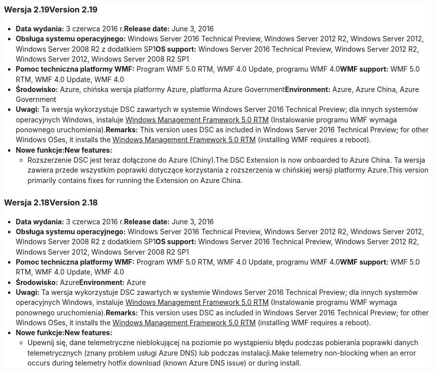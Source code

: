 ### <a name="version--219"></a><span data-ttu-id="f2d94-227">Wersja 2.19</span><span class="sxs-lookup"><span data-stu-id="f2d94-227">Version  2.19</span></span>

- <span data-ttu-id="f2d94-228">**Data wydania:** 3 czerwca 2016 r.</span><span class="sxs-lookup"><span data-stu-id="f2d94-228">**Release date:** June 3, 2016</span></span>
- <span data-ttu-id="f2d94-229">**Obsługa systemu operacyjnego:** Windows Server 2016 Technical Preview, Windows Server 2012 R2, Windows Server 2012, Windows Server 2008 R2 z dodatkiem SP1</span><span class="sxs-lookup"><span data-stu-id="f2d94-229">**OS support:** Windows Server 2016 Technical Preview, Windows Server 2012 R2, Windows Server 2012, Windows Server 2008 R2 SP1</span></span>
- <span data-ttu-id="f2d94-230">**Pomoc techniczna platformy WMF:** Program WMF 5.0 RTM, WMF 4.0 Update, programu WMF 4.0</span><span class="sxs-lookup"><span data-stu-id="f2d94-230">**WMF support:** WMF 5.0 RTM, WMF 4.0 Update, WMF 4.0</span></span>
- <span data-ttu-id="f2d94-231">**Środowisko:** Azure, chińska wersja platformy Azure, platforma Azure Government</span><span class="sxs-lookup"><span data-stu-id="f2d94-231">**Environment:** Azure, Azure China, Azure Government</span></span>
- <span data-ttu-id="f2d94-232">**Uwagi:** Ta wersja wykorzystuje DSC zawartych w systemie Windows Server 2016 Technical Preview; dla innych systemów operacyjnych Windows, instaluje [Windows Management Framework 5.0 RTM](https://blogs.msdn.microsoft.com/powershell/2015/12/16/windows-management-framework-wmf-5-0-rtm-is-now-available/) (Instalowanie programu WMF wymaga ponownego uruchomienia).</span><span class="sxs-lookup"><span data-stu-id="f2d94-232">**Remarks:** This version uses DSC as included in Windows Server 2016 Technical Preview; for other Windows OSes, it installs the [Windows Management Framework 5.0 RTM](https://blogs.msdn.microsoft.com/powershell/2015/12/16/windows-management-framework-wmf-5-0-rtm-is-now-available/) (installing WMF requires a reboot).</span></span>
- <span data-ttu-id="f2d94-233">**Nowe funkcje:**</span><span class="sxs-lookup"><span data-stu-id="f2d94-233">**New features:**</span></span>
  - <span data-ttu-id="f2d94-234">Rozszerzenie DSC jest teraz dołączone do Azure (Chiny).</span><span class="sxs-lookup"><span data-stu-id="f2d94-234">The DSC Extension is now onboarded to Azure China.</span></span> <span data-ttu-id="f2d94-235">Ta wersja zawiera przede wszystkim poprawki dotyczące korzystania z rozszerzenia w chińskiej wersji platformy Azure.</span><span class="sxs-lookup"><span data-stu-id="f2d94-235">This version primarily contains fixes for running the Extension on Azure China.</span></span>

### <a name="version-218"></a><span data-ttu-id="f2d94-236">Wersja 2.18</span><span class="sxs-lookup"><span data-stu-id="f2d94-236">Version 2.18</span></span>

- <span data-ttu-id="f2d94-237">**Data wydania:** 3 czerwca 2016 r.</span><span class="sxs-lookup"><span data-stu-id="f2d94-237">**Release date:** June 3, 2016</span></span>
- <span data-ttu-id="f2d94-238">**Obsługa systemu operacyjnego:** Windows Server 2016 Technical Preview, Windows Server 2012 R2, Windows Server 2012, Windows Server 2008 R2 z dodatkiem SP1</span><span class="sxs-lookup"><span data-stu-id="f2d94-238">**OS support:** Windows Server 2016 Technical Preview, Windows Server 2012 R2, Windows Server 2012, Windows Server 2008 R2 SP1</span></span>
- <span data-ttu-id="f2d94-239">**Pomoc techniczna platformy WMF:** Program WMF 5.0 RTM, WMF 4.0 Update, programu WMF 4.0</span><span class="sxs-lookup"><span data-stu-id="f2d94-239">**WMF support:** WMF 5.0 RTM, WMF 4.0 Update, WMF 4.0</span></span>
- <span data-ttu-id="f2d94-240">**Środowisko:** Azure</span><span class="sxs-lookup"><span data-stu-id="f2d94-240">**Environment:** Azure</span></span>
- <span data-ttu-id="f2d94-241">**Uwagi:** Ta wersja wykorzystuje DSC zawartych w systemie Windows Server 2016 Technical Preview; dla innych systemów operacyjnych Windows, instaluje [Windows Management Framework 5.0 RTM](https://blogs.msdn.microsoft.com/powershell/2015/12/16/windows-management-framework-wmf-5-0-rtm-is-now-available/) (Instalowanie programu WMF wymaga ponownego uruchomienia).</span><span class="sxs-lookup"><span data-stu-id="f2d94-241">**Remarks:** This version uses DSC as included in Windows Server 2016 Technical Preview; for other Windows OSes, it installs the [Windows Management Framework 5.0 RTM](https://blogs.msdn.microsoft.com/powershell/2015/12/16/windows-management-framework-wmf-5-0-rtm-is-now-available/) (installing WMF requires a reboot).</span></span>
- <span data-ttu-id="f2d94-242">**Nowe funkcje:**</span><span class="sxs-lookup"><span data-stu-id="f2d94-242">**New features:**</span></span>
  - <span data-ttu-id="f2d94-243">Upewnij się, dane telemetryczne nieblokującej na poziomie po wystąpieniu błędu podczas pobierania poprawki danych telemetrycznych (znany problem usługi Azure DNS) lub podczas instalacji.</span><span class="sxs-lookup"><span data-stu-id="f2d94-243">Make telemetry non-blocking when an error occurs during telemetry hotfix download (known Azure DNS issue) or during install.</span></span>